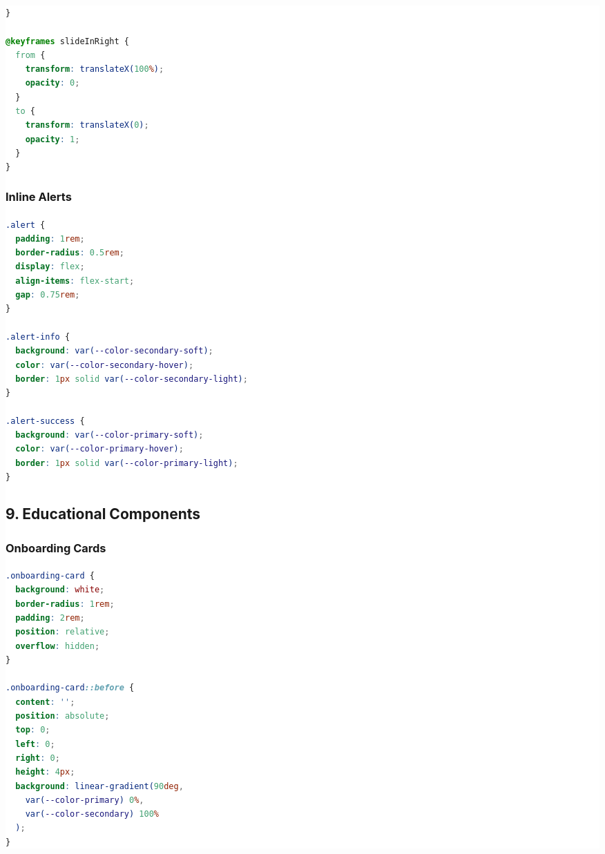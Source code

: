```css
}

@keyframes slideInRight {
  from {
    transform: translateX(100%);
    opacity: 0;
  }
  to {
    transform: translateX(0);
    opacity: 1;
  }
}
```

### Inline Alerts
```css
.alert {
  padding: 1rem;
  border-radius: 0.5rem;
  display: flex;
  align-items: flex-start;
  gap: 0.75rem;
}

.alert-info {
  background: var(--color-secondary-soft);
  color: var(--color-secondary-hover);
  border: 1px solid var(--color-secondary-light);
}

.alert-success {
  background: var(--color-primary-soft);
  color: var(--color-primary-hover);
  border: 1px solid var(--color-primary-light);
}
```

## 9. Educational Components

### Onboarding Cards
```css
.onboarding-card {
  background: white;
  border-radius: 1rem;
  padding: 2rem;
  position: relative;
  overflow: hidden;
}

.onboarding-card::before {
  content: '';
  position: absolute;
  top: 0;
  left: 0;
  right: 0;
  height: 4px;
  background: linear-gradient(90deg, 
    var(--color-primary) 0%, 
    var(--color-secondary) 100%
  );
}

```